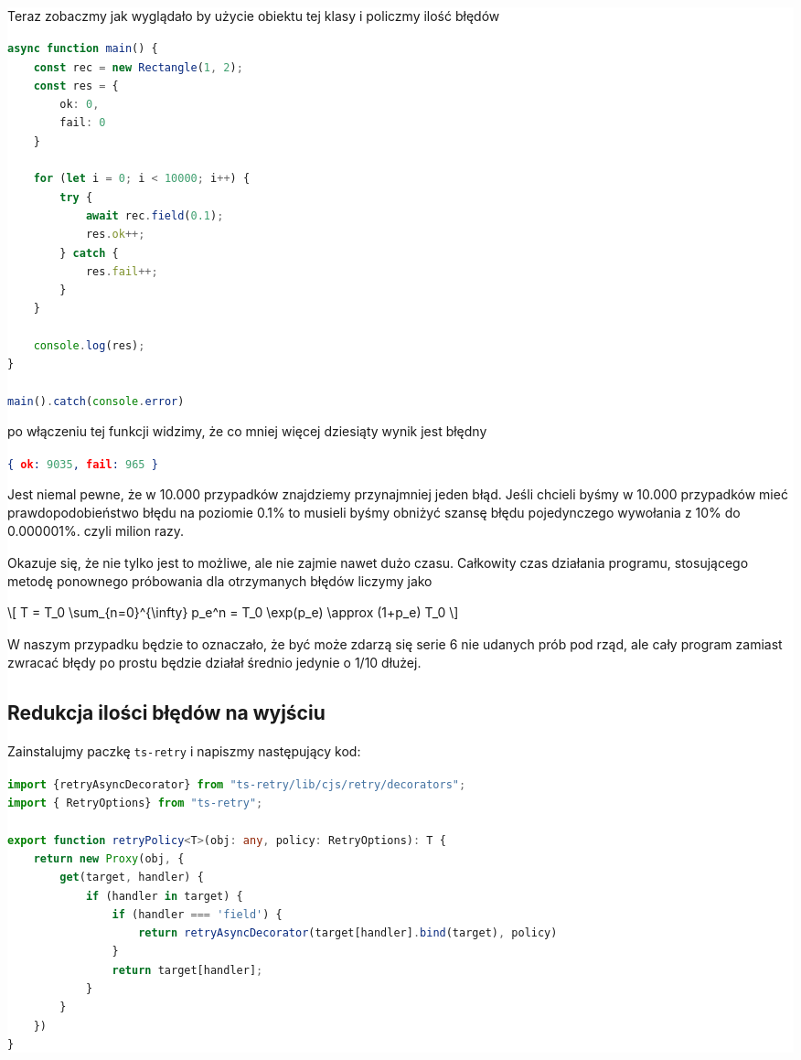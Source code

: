 Teraz zobaczmy jak wyglądało by użycie obiektu tej klasy i policzmy ilość błędów

```typescript
async function main() {
    const rec = new Rectangle(1, 2);
    const res = {
        ok: 0,
        fail: 0
    }

    for (let i = 0; i < 10000; i++) {
        try {
            await rec.field(0.1);
            res.ok++;
        } catch {
            res.fail++;
        }
    }

    console.log(res);
}

main().catch(console.error)
```

po włączeniu tej funkcji widzimy, że co mniej więcej dziesiąty wynik jest błędny

```json
{ ok: 9035, fail: 965 }
```

Jest niemal pewne, że w 10.000 przypadków znajdziemy przynajmniej jeden błąd. Jeśli chcieli byśmy w 10.000 przypadków mieć prawdopodobieństwo błędu na poziomie 0.1% to musieli byśmy obniżyć szansę błędu pojedynczego wywołania z 10% do 0.000001%. czyli milion razy.

Okazuje się, że nie tylko jest to możliwe, ale nie zajmie nawet dużo czasu. Całkowity czas działania programu, stosującego metodę ponownego próbowania dla otrzymanych błędów liczymy jako

\\\[ T = T\_0 \\sum\_{n=0}^{\\infty} p\_e^n = T\_0 \\exp(p\_e) \\approx (1+p\_e) T\_0 \\\]

W naszym przypadku będzie to oznaczało, że być może zdarzą się serie 6 nie udanych prób pod rząd, ale cały program zamiast zwracać błędy po prostu będzie działał średnio jedynie o 1/10 dłużej.

## Redukcja ilości błędów na wyjściu

Zainstalujmy paczkę `ts-retry` i napiszmy następujący kod:

```typescript
import {retryAsyncDecorator} from "ts-retry/lib/cjs/retry/decorators";
import { RetryOptions} from "ts-retry";

export function retryPolicy<T>(obj: any, policy: RetryOptions): T {
    return new Proxy(obj, {
        get(target, handler) {
            if (handler in target) {
                if (handler === 'field') {
                    return retryAsyncDecorator(target[handler].bind(target), policy)
                }
                return target[handler];
            }
        }
    })
}
```
